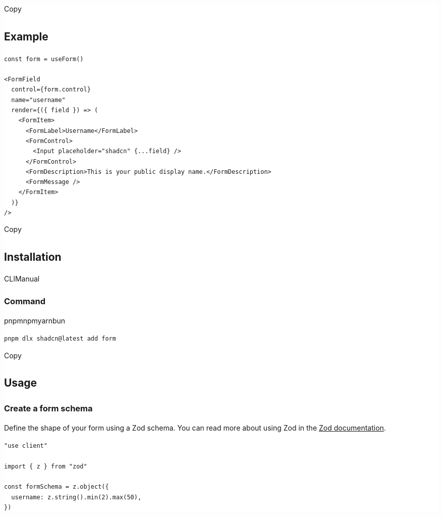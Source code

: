 Copy

## Example

```
const form = useForm()

<FormField
  control={form.control}
  name="username"
  render={({ field }) => (
    <FormItem>
      <FormLabel>Username</FormLabel>
      <FormControl>
        <Input placeholder="shadcn" {...field} />
      </FormControl>
      <FormDescription>This is your public display name.</FormDescription>
      <FormMessage />
    </FormItem>
  )}
/>
```

Copy

## Installation

CLIManual

### Command

pnpmnpmyarnbun

```
pnpm dlx shadcn@latest add form

```

Copy

## Usage

### Create a form schema

Define the shape of your form using a Zod schema. You can read more about using Zod in the [Zod documentation](https://zod.dev).

```
"use client"

import { z } from "zod"

const formSchema = z.object({
  username: z.string().min(2).max(50),
})
```
